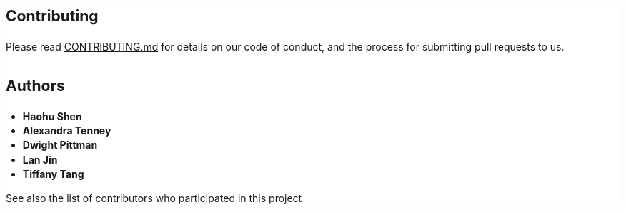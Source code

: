 ## Contributing

Please read [CONTRIBUTING.md](https://gist.github.com/PurpleBooth/b24679402957c63ec426) for details on our code of conduct, and the process for submitting pull requests to us.

## Authors

* **Haohu Shen**
* **Alexandra Tenney**
* **Dwight Pittman**
* **Lan Jin**
* **Tiffany Tang**

See also the list of [contributors](https://github.com/alextenney/Group25_Project/graphs/contributors) who participated in this project
